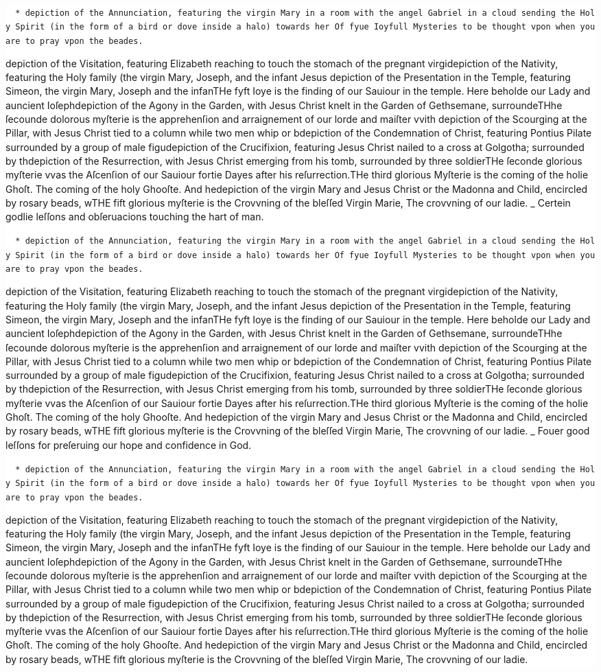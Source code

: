       * depiction of the Annunciation, featuring the virgin Mary in a room with the angel Gabriel in a cloud sending the Holy Spirit (in the form of a bird or dove inside a halo) towards her Of fyue Ioyfull Mysteries to be thought vpon when you are to pray vpon the beades.
depiction of the Visitation, featuring Elizabeth reaching to touch the stomach of the pregnant virgidepiction of the Nativity, featuring the Holy family (the virgin Mary, Joseph, and the infant Jesus depiction of the Presentation in the Temple, featuring Simeon, the virgin Mary, Joseph and the infanTHe fyft Ioye is the finding of our Sauiour in the temple. Here beholde our Lady and auncient Ioſephdepiction of the Agony in the Garden, with Jesus Christ knelt in the Garden of Gethsemane, surroundeTHhe ſecounde dolorous myſterie is the apprehenſion and arraignement of our lorde and maiſter vvith depiction of the Scourging at the Pillar, with Jesus Christ tied to a column while two men whip or bdepiction of the Condemnation of Christ, featuring Pontius Pilate surrounded by a group of male figudepiction of the Crucifixion, featuring Jesus Christ nailed to a cross at Golgotha; surrounded by thdepiction of the Resurrection, with Jesus Christ emerging from his tomb, surrounded by three soldierTHe ſeconde glorious myſterie vvas the Aſcenſion of our Sauiour fortie Dayes after his reſurrection.THe third glorious Myſterie is the coming of the holie Ghoſt.
The coming of the holy Ghooſte. And hedepiction of the virgin Mary and Jesus Christ or the Madonna and Child, encircled by rosary beads, wTHE fift glorious myſterie is the Crovvning of the bleſſed Virgin Marie,
The crovvning of our ladie.
    _ Certein godlie leſſons and obſeruacions touching the hart of man.

      * depiction of the Annunciation, featuring the virgin Mary in a room with the angel Gabriel in a cloud sending the Holy Spirit (in the form of a bird or dove inside a halo) towards her Of fyue Ioyfull Mysteries to be thought vpon when you are to pray vpon the beades.
depiction of the Visitation, featuring Elizabeth reaching to touch the stomach of the pregnant virgidepiction of the Nativity, featuring the Holy family (the virgin Mary, Joseph, and the infant Jesus depiction of the Presentation in the Temple, featuring Simeon, the virgin Mary, Joseph and the infanTHe fyft Ioye is the finding of our Sauiour in the temple. Here beholde our Lady and auncient Ioſephdepiction of the Agony in the Garden, with Jesus Christ knelt in the Garden of Gethsemane, surroundeTHhe ſecounde dolorous myſterie is the apprehenſion and arraignement of our lorde and maiſter vvith depiction of the Scourging at the Pillar, with Jesus Christ tied to a column while two men whip or bdepiction of the Condemnation of Christ, featuring Pontius Pilate surrounded by a group of male figudepiction of the Crucifixion, featuring Jesus Christ nailed to a cross at Golgotha; surrounded by thdepiction of the Resurrection, with Jesus Christ emerging from his tomb, surrounded by three soldierTHe ſeconde glorious myſterie vvas the Aſcenſion of our Sauiour fortie Dayes after his reſurrection.THe third glorious Myſterie is the coming of the holie Ghoſt.
The coming of the holy Ghooſte. And hedepiction of the virgin Mary and Jesus Christ or the Madonna and Child, encircled by rosary beads, wTHE fift glorious myſterie is the Crovvning of the bleſſed Virgin Marie,
The crovvning of our ladie.
    _ Fouer good leſſons for preſeruing our hope and confidence in God.

      * depiction of the Annunciation, featuring the virgin Mary in a room with the angel Gabriel in a cloud sending the Holy Spirit (in the form of a bird or dove inside a halo) towards her Of fyue Ioyfull Mysteries to be thought vpon when you are to pray vpon the beades.
depiction of the Visitation, featuring Elizabeth reaching to touch the stomach of the pregnant virgidepiction of the Nativity, featuring the Holy family (the virgin Mary, Joseph, and the infant Jesus depiction of the Presentation in the Temple, featuring Simeon, the virgin Mary, Joseph and the infanTHe fyft Ioye is the finding of our Sauiour in the temple. Here beholde our Lady and auncient Ioſephdepiction of the Agony in the Garden, with Jesus Christ knelt in the Garden of Gethsemane, surroundeTHhe ſecounde dolorous myſterie is the apprehenſion and arraignement of our lorde and maiſter vvith depiction of the Scourging at the Pillar, with Jesus Christ tied to a column while two men whip or bdepiction of the Condemnation of Christ, featuring Pontius Pilate surrounded by a group of male figudepiction of the Crucifixion, featuring Jesus Christ nailed to a cross at Golgotha; surrounded by thdepiction of the Resurrection, with Jesus Christ emerging from his tomb, surrounded by three soldierTHe ſeconde glorious myſterie vvas the Aſcenſion of our Sauiour fortie Dayes after his reſurrection.THe third glorious Myſterie is the coming of the holie Ghoſt.
The coming of the holy Ghooſte. And hedepiction of the virgin Mary and Jesus Christ or the Madonna and Child, encircled by rosary beads, wTHE fift glorious myſterie is the Crovvning of the bleſſed Virgin Marie,
The crovvning of our ladie.